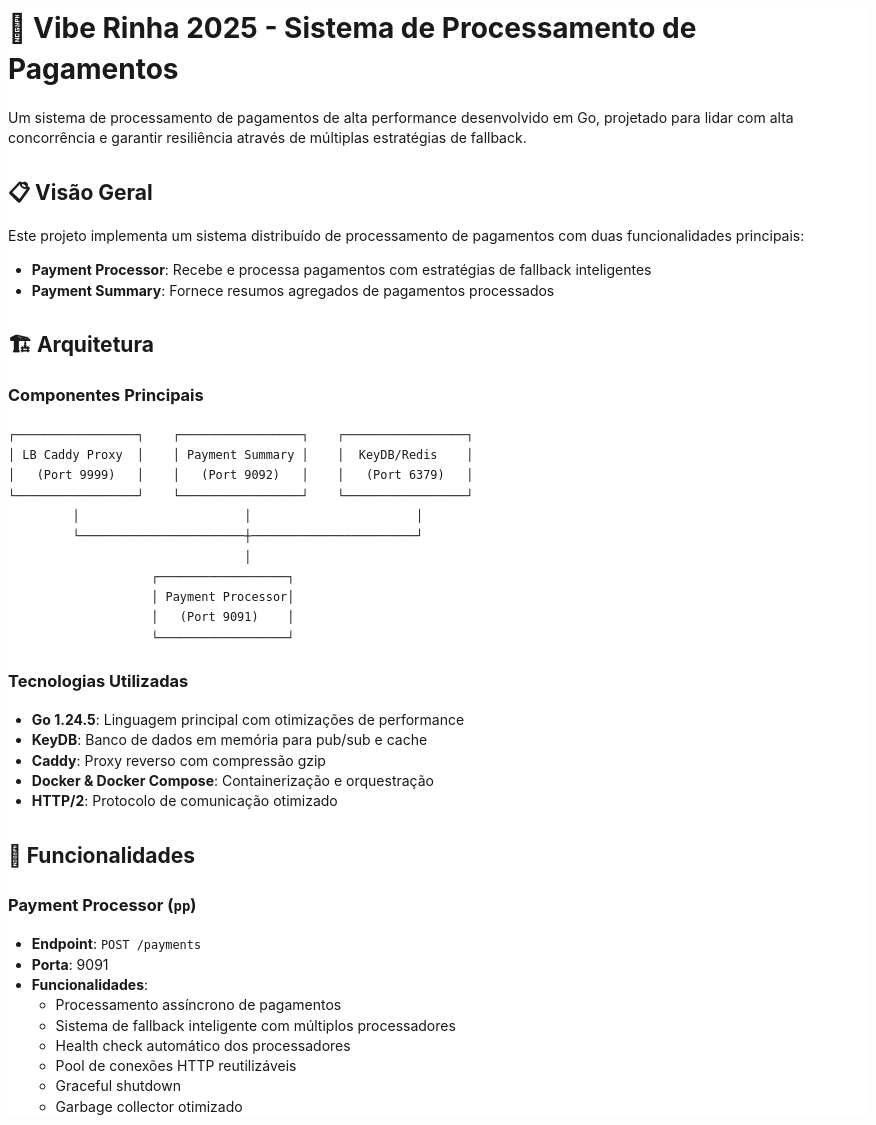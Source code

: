 # 🚀 Vibe Rinha 2025 - Sistema de Processamento de Pagamentos

Um sistema de processamento de pagamentos de alta performance desenvolvido em Go, projetado para lidar com alta concorrência e garantir resiliência através de múltiplas estratégias de fallback.

## 📋 Visão Geral

Este projeto implementa um sistema distribuído de processamento de pagamentos com duas funcionalidades principais:

- **Payment Processor**: Recebe e processa pagamentos com estratégias de fallback inteligentes
- **Payment Summary**: Fornece resumos agregados de pagamentos processados

## 🏗️ Arquitetura

### Componentes Principais

```
┌─────────────────┐    ┌─────────────────┐    ┌─────────────────┐
│ LB Caddy Proxy  │    │ Payment Summary │    │  KeyDB/Redis    │
│   (Port 9999)   │    │   (Port 9092)   │    │   (Port 6379)   │
└─────────────────┘    └─────────────────┘    └─────────────────┘
         │                       │                       │
         └───────────────────────┼───────────────────────┘
                                 │
                    ┌──────────────────┐
                    │ Payment Processor│
                    │   (Port 9091)    │
                    └──────────────────┘
```

### Tecnologias Utilizadas

- **Go 1.24.5**: Linguagem principal com otimizações de performance
- **KeyDB**: Banco de dados em memória para pub/sub e cache
- **Caddy**: Proxy reverso com compressão gzip
- **Docker & Docker Compose**: Containerização e orquestração
- **HTTP/2**: Protocolo de comunicação otimizado

## 🚀 Funcionalidades

### Payment Processor (`pp`)

- **Endpoint**: `POST /payments`
- **Porta**: 9091
- **Funcionalidades**:
  - Processamento assíncrono de pagamentos
  - Sistema de fallback inteligente com múltiplos processadores
  - Health check automático dos processadores
  - Pool de conexões HTTP reutilizáveis
  - Graceful shutdown
  - Garbage collector otimizado
